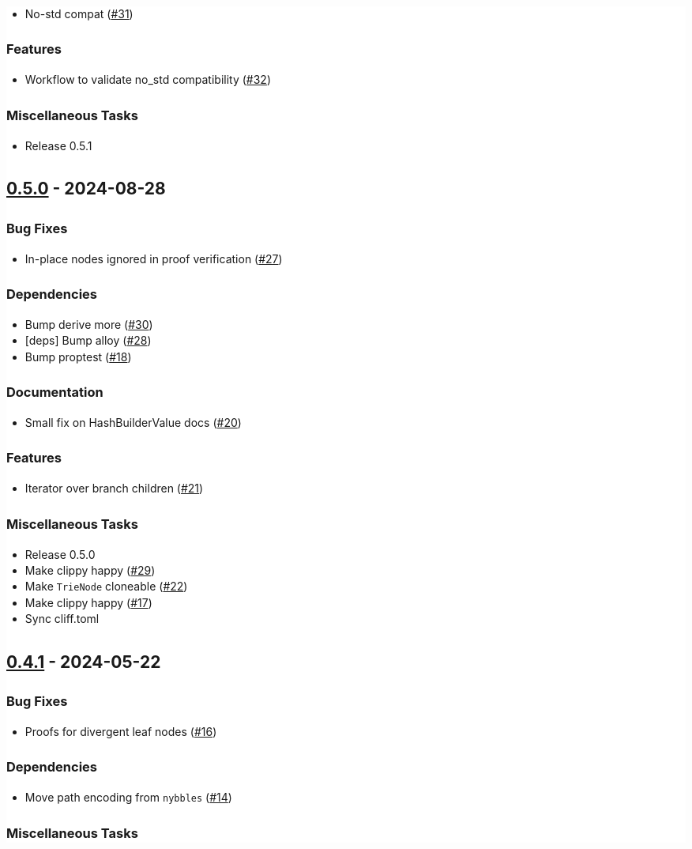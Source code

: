- No-std compat ([#31](https://github.com/alloy-rs/trie/issues/31))

### Features

- Workflow to validate no_std compatibility ([#32](https://github.com/alloy-rs/trie/issues/32))

### Miscellaneous Tasks

- Release 0.5.1

## [0.5.0](https://github.com/alloy-rs/trie/releases/tag/v0.5.0) - 2024-08-28

### Bug Fixes

- In-place nodes ignored in proof verification ([#27](https://github.com/alloy-rs/trie/issues/27))

### Dependencies

- Bump derive more ([#30](https://github.com/alloy-rs/trie/issues/30))
- [deps] Bump alloy ([#28](https://github.com/alloy-rs/trie/issues/28))
- Bump proptest ([#18](https://github.com/alloy-rs/trie/issues/18))

### Documentation

- Small fix on HashBuilderValue  docs ([#20](https://github.com/alloy-rs/trie/issues/20))

### Features

- Iterator over branch children ([#21](https://github.com/alloy-rs/trie/issues/21))

### Miscellaneous Tasks

- Release 0.5.0
- Make clippy happy ([#29](https://github.com/alloy-rs/trie/issues/29))
- Make `TrieNode` cloneable ([#22](https://github.com/alloy-rs/trie/issues/22))
- Make clippy happy ([#17](https://github.com/alloy-rs/trie/issues/17))
- Sync cliff.toml

## [0.4.1](https://github.com/alloy-rs/trie/releases/tag/v0.4.1) - 2024-05-22

### Bug Fixes

- Proofs for divergent leaf nodes ([#16](https://github.com/alloy-rs/trie/issues/16))

### Dependencies

- Move path encoding from `nybbles` ([#14](https://github.com/alloy-rs/trie/issues/14))

### Miscellaneous Tasks
